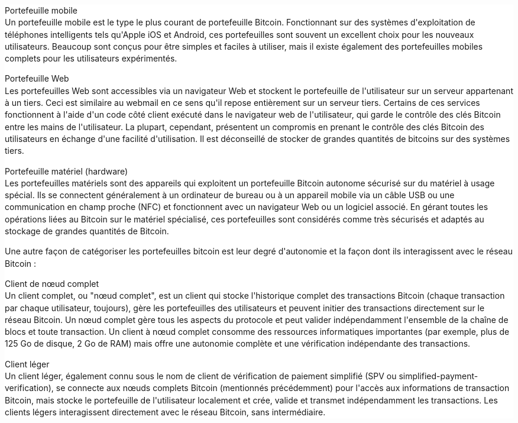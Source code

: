 Portefeuille mobile  
Un portefeuille mobile est le type le plus courant de portefeuille
Bitcoin. Fonctionnant sur des systèmes d'exploitation de téléphones
intelligents tels qu'Apple iOS et Android, ces portefeuilles sont
souvent un excellent choix pour les nouveaux utilisateurs. Beaucoup sont
conçus pour être simples et faciles à utiliser, mais il existe également
des portefeuilles mobiles complets pour les utilisateurs expérimentés.

Portefeuille Web  
Les portefeuilles Web sont accessibles via un navigateur Web et stockent
le portefeuille de l'utilisateur sur un serveur appartenant à un tiers.
Ceci est similaire au webmail en ce sens qu'il repose entièrement sur un
serveur tiers. Certains de ces services fonctionnent à l'aide d'un code
côté client exécuté dans le navigateur web de l'utilisateur, qui garde
le contrôle des clés Bitcoin entre les mains de l'utilisateur. La
plupart, cependant, présentent un compromis en prenant le contrôle des
clés Bitcoin des utilisateurs en échange d'une facilité d'utilisation.
Il est déconseillé de stocker de grandes quantités de bitcoins sur des
systèmes tiers.

Portefeuille matériel (hardware)  
Les portefeuilles matériels sont des appareils qui exploitent un
portefeuille Bitcoin autonome sécurisé sur du matériel à usage spécial.
Ils se connectent généralement à un ordinateur de bureau ou à un
appareil mobile via un câble USB ou une communication en champ proche
(NFC) et fonctionnent avec un navigateur Web ou un logiciel associé. En
gérant toutes les opérations liées au Bitcoin sur le matériel
spécialisé, ces portefeuilles sont considérés comme très sécurisés et
adaptés au stockage de grandes quantités de Bitcoin.

Une autre façon de catégoriser les portefeuilles bitcoin est leur degré
d'autonomie et la façon dont ils interagissent avec le réseau Bitcoin :

Client de nœud complet  
<span class="indexterm"></span> Un client complet, ou "nœud complet",
est un client qui stocke l'historique complet des transactions Bitcoin
(chaque transaction par chaque utilisateur, toujours), gère les
portefeuilles des utilisateurs et peuvent initier des transactions
directement sur le réseau Bitcoin. Un nœud complet gère tous les aspects
du protocole et peut valider indépendamment l'ensemble de la chaîne de
blocs et toute transaction. Un client à nœud complet consomme des
ressources informatiques importantes (par exemple, plus de 125 Go de
disque, 2 Go de RAM) mais offre une autonomie complète et une
vérification indépendante des transactions.

Client léger  
<span class="indexterm"></span><span class="indexterm"></span>Un client
léger, également connu sous le nom de client de vérification de paiement
simplifié (SPV ou simplified-payment-verification), se connecte aux
nœuds complets Bitcoin (mentionnés précédemment) pour l'accès aux
informations de transaction Bitcoin, mais stocke le portefeuille de
l'utilisateur localement et crée, valide et transmet indépendamment les
transactions. Les clients légers interagissent directement avec le
réseau Bitcoin, sans intermédiaire.

